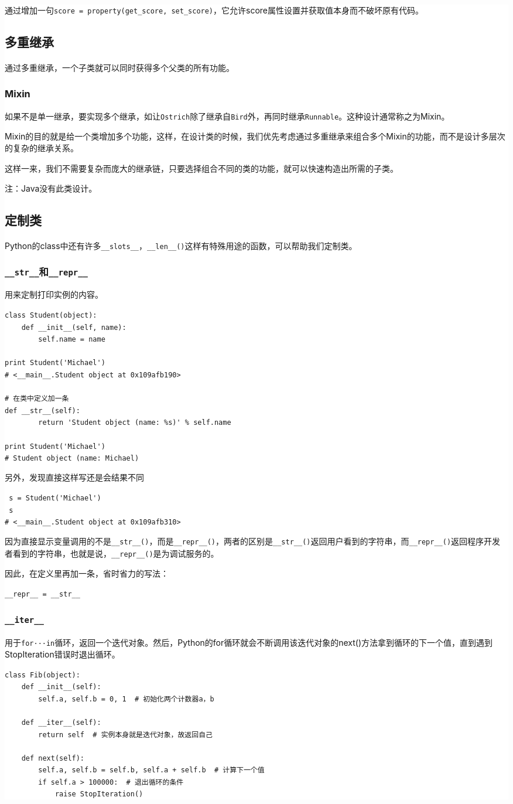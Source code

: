 通过增加一句`score = property(get_score, set_score)`，它允许score属性设置并获取值本身而不破坏原有代码。


## 多重继承

通过多重继承，一个子类就可以同时获得多个父类的所有功能。

### Mixin

如果不是单一继承，要实现多个继承，如让`Ostrich`除了继承自`Bird`外，再同时继承`Runnable`。这种设计通常称之为Mixin。

Mixin的目的就是给一个类增加多个功能，这样，在设计类的时候，我们优先考虑通过多重继承来组合多个Mixin的功能，而不是设计多层次的复杂的继承关系。

这样一来，我们不需要复杂而庞大的继承链，只要选择组合不同的类的功能，就可以快速构造出所需的子类。

注：Java没有此类设计。

## 定制类
Python的class中还有许多`__slots__`，`__len__()`这样有特殊用途的函数，可以帮助我们定制类。

### `__str__`和`__repr__`

用来定制打印实例的内容。
```
class Student(object):
    def __init__(self, name):
        self.name = name

print Student('Michael')
# <__main__.Student object at 0x109afb190>

# 在类中定义加一条
def __str__(self):
        return 'Student object (name: %s)' % self.name

print Student('Michael')
# Student object (name: Michael)
```
另外，发现直接这样写还是会结果不同
```
 s = Student('Michael')
 s
# <__main__.Student object at 0x109afb310>
```
因为直接显示变量调用的不是`__str__()`，而是`__repr__()`，两者的区别是`__str__()`返回用户看到的字符串，而`__repr__()`返回程序开发者看到的字符串，也就是说，`__repr__()`是为调试服务的。

因此，在定义里再加一条，省时省力的写法：
```
__repr__ = __str__
```

### `__iter__`
用于`for···in`循环，返回一个迭代对象。然后，Python的for循环就会不断调用该迭代对象的next()方法拿到循环的下一个值，直到遇到StopIteration错误时退出循环。
```
class Fib(object):
    def __init__(self):
        self.a, self.b = 0, 1  # 初始化两个计数器a，b

    def __iter__(self):
        return self  # 实例本身就是迭代对象，故返回自己

    def next(self):
        self.a, self.b = self.b, self.a + self.b  # 计算下一个值
        if self.a > 100000:  # 退出循环的条件
            raise StopIteration()
```